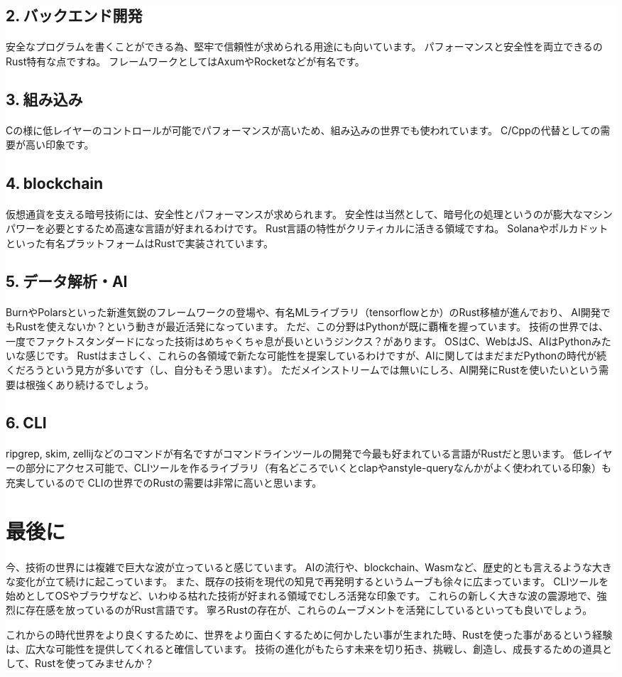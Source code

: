 ## 2. バックエンド開発

安全なプログラムを書くことができる為、堅牢で信頼性が求められる用途にも向いています。
パフォーマンスと安全性を両立できるのRust特有な点ですね。
フレームワークとしてはAxumやRocketなどが有名です。

## 3. 組み込み

Cの様に低レイヤーのコントロールが可能でパフォーマンスが高いため、組み込みの世界でも使われています。
C/Cppの代替としての需要が高い印象です。

## 4. blockchain

仮想通貨を支える暗号技術には、安全性とパフォーマンスが求められます。
安全性は当然として、暗号化の処理というのが膨大なマシンパワーを必要とするため高速な言語が好まれるわけです。
Rust言語の特性がクリティカルに活きる領域ですね。
Solanaやポルカドットといった有名プラットフォームはRustで実装されています。

## 5. データ解析・AI

BurnやPolarsといった新進気鋭のフレームワークの登場や、有名MLライブラリ（tensorflowとか）のRust移植が進んでおり、
AI開発でもRustを使えないか？という動きが最近活発になっています。
ただ、この分野はPythonが既に覇権を握っています。
技術の世界では、一度でファクトスタンダードになった技術はめちゃくちゃ息が長いというジンクス？があります。
OSはC、WebはJS、AIはPythonみたいな感じです。
Rustはまさしく、これらの各領域で新たな可能性を提案しているわけですが、AIに関してはまだまだPythonの時代が続くだろうという見方が多いです（し、自分もそう思います）。
ただメインストリームでは無いにしろ、AI開発にRustを使いたいという需要は根強くあり続けるでしょう。

## 6. CLI

ripgrep, skim, zellijなどのコマンドが有名ですがコマンドラインツールの開発で今最も好まれている言語がRustだと思います。
低レイヤーの部分にアクセス可能で、CLIツールを作るライブラリ（有名どころでいくとclapやanstyle-queryなんかがよく使われている印象）も充実しているので
CLIの世界でのRustの需要は非常に高いと思います。









# 最後に

今、技術の世界には複雑で巨大な波が立っていると感じています。
AIの流行や、blockchain、Wasmなど、歴史的とも言えるような大きな変化が立て続けに起こっています。
また、既存の技術を現代の知見で再発明するというムーブも徐々に広まっています。
CLIツールを始めとしてOSやブラウザなど、いわゆる枯れた技術が好まれる領域でむしろ活発な印象です。
これらの新しく大きな波の震源地で、強烈に存在感を放っているのがRust言語です。
寧ろRustの存在が、これらのムーブメントを活発にしているといっても良いでしょう。

これからの時代世界をより良くするために、世界をより面白くするために何かしたい事が生まれた時、Rustを使った事があるという経験は、広大な可能性を提供してくれると確信しています。
技術の進化がもたらす未来を切り拓き、挑戦し、創造し、成長するための道具として、Rustを使ってみませんか？
